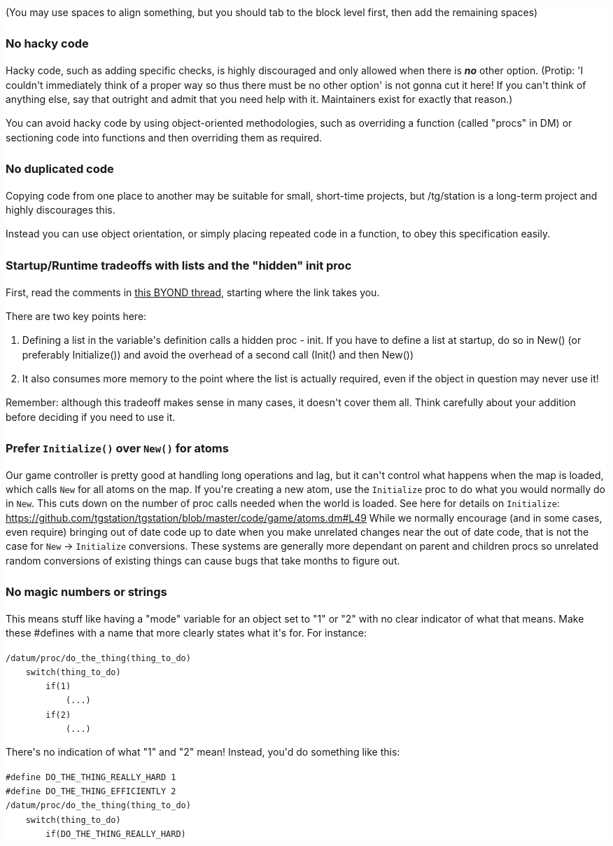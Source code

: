 (You may use spaces to align something, but you should tab to the block level first, then add the remaining spaces)

### No hacky code
Hacky code, such as adding specific checks, is highly discouraged and only allowed when there is ***no*** other option. (Protip: 'I couldn't immediately think of a proper way so thus there must be no other option' is not gonna cut it here! If you can't think of anything else, say that outright and admit that you need help with it. Maintainers exist for exactly that reason.)

You can avoid hacky code by using object-oriented methodologies, such as overriding a function (called "procs" in DM) or sectioning code into functions and then overriding them as required.

### No duplicated code
Copying code from one place to another may be suitable for small, short-time projects, but /tg/station is a long-term project and highly discourages this.

Instead you can use object orientation, or simply placing repeated code in a function, to obey this specification easily.

### Startup/Runtime tradeoffs with lists and the "hidden" init proc
First, read the comments in [this BYOND thread](http://www.byond.com/forum/?post=2086980&page=2#comment19776775), starting where the link takes you.

There are two key points here:

1) Defining a list in the variable's definition calls a hidden proc - init. If you have to define a list at startup, do so in New() (or preferably Initialize()) and avoid the overhead of a second call (Init() and then New())

2) It also consumes more memory to the point where the list is actually required, even if the object in question may never use it!

Remember: although this tradeoff makes sense in many cases, it doesn't cover them all. Think carefully about your addition before deciding if you need to use it.

### Prefer `Initialize()` over `New()` for atoms
Our game controller is pretty good at handling long operations and lag, but it can't control what happens when the map is loaded, which calls `New` for all atoms on the map. If you're creating a new atom, use the `Initialize` proc to do what you would normally do in `New`. This cuts down on the number of proc calls needed when the world is loaded. See here for details on `Initialize`: https://github.com/tgstation/tgstation/blob/master/code/game/atoms.dm#L49
While we normally encourage (and in some cases, even require) bringing out of date code up to date when you make unrelated changes near the out of date code, that is not the case for `New` -> `Initialize` conversions. These systems are generally more dependant on parent and children procs so unrelated random conversions of existing things can cause bugs that take months to figure out.

### No magic numbers or strings
This means stuff like having a "mode" variable for an object set to "1" or "2" with no clear indicator of what that means. Make these #defines with a name that more clearly states what it's for. For instance:
````DM
/datum/proc/do_the_thing(thing_to_do)
	switch(thing_to_do)
		if(1)
			(...)
		if(2)
			(...)
````
There's no indication of what "1" and "2" mean! Instead, you'd do something like this:
````DM
#define DO_THE_THING_REALLY_HARD 1
#define DO_THE_THING_EFFICIENTLY 2
/datum/proc/do_the_thing(thing_to_do)
	switch(thing_to_do)
		if(DO_THE_THING_REALLY_HARD)
````